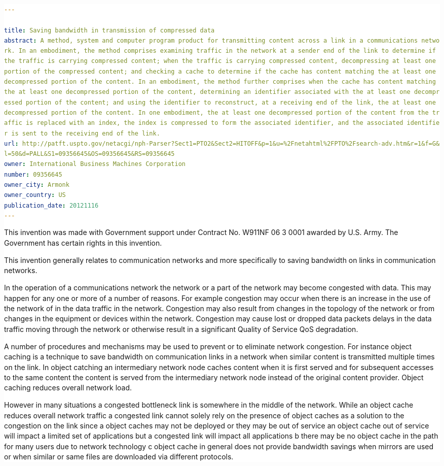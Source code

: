 ```yaml
---

title: Saving bandwidth in transmission of compressed data
abstract: A method, system and computer program product for transmitting content across a link in a communications network. In an embodiment, the method comprises examining traffic in the network at a sender end of the link to determine if the traffic is carrying compressed content; when the traffic is carrying compressed content, decompressing at least one portion of the compressed content; and checking a cache to determine if the cache has content matching the at least one decompressed portion of the content. In an embodiment, the method further comprises when the cache has content matching the at least one decompressed portion of the content, determining an identifier associated with the at least one decompressed portion of the content; and using the identifier to reconstruct, at a receiving end of the link, the at least one decompressed portion of the content. In one embodiment, the at least one decompressed portion of the content from the traffic is replaced with an index, the index is compressed to form the associated identifier, and the associated identifier is sent to the receiving end of the link.
url: http://patft.uspto.gov/netacgi/nph-Parser?Sect1=PTO2&Sect2=HITOFF&p=1&u=%2Fnetahtml%2FPTO%2Fsearch-adv.htm&r=1&f=G&l=50&d=PALL&S1=09356645&OS=09356645&RS=09356645
owner: International Business Machines Corporation
number: 09356645
owner_city: Armonk
owner_country: US
publication_date: 20121116
---
```

This invention was made with Government support under Contract No. W911NF 06 3 0001 awarded by U.S. Army. The Government has certain rights in this invention.

This invention generally relates to communication networks and more specifically to saving bandwidth on links in communication networks.

In the operation of a communications network the network or a part of the network may become congested with data. This may happen for any one or more of a number of reasons. For example congestion may occur when there is an increase in the use of the network of in the data traffic in the network. Congestion may also result from changes in the topology of the network or from changes in the equipment or devices within the network. Congestion may cause lost or dropped data packets delays in the data traffic moving through the network or otherwise result in a significant Quality of Service QoS degradation.

A number of procedures and mechanisms may be used to prevent or to eliminate network congestion. For instance object caching is a technique to save bandwidth on communication links in a network when similar content is transmitted multiple times on the link. In object catching an intermediary network node caches content when it is first served and for subsequent accesses to the same content the content is served from the intermediary network node instead of the original content provider. Object caching reduces overall network load.

However in many situations a congested bottleneck link is somewhere in the middle of the network. While an object cache reduces overall network traffic a congested link cannot solely rely on the presence of object caches as a solution to the congestion on the link since a object caches may not be deployed or they may be out of service an object cache out of service will impact a limited set of applications but a congested link will impact all applications b there may be no object cache in the path for many users due to network technology c object cache in general does not provide bandwidth savings when mirrors are used or when similar or same files are downloaded via different protocols.

